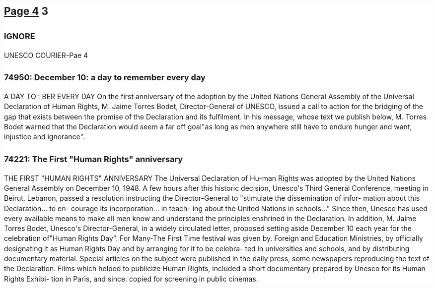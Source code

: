 ## [Page 4](https://demo.humlab.umu.se/courier/074946engo.pdf#page=4) 3

### IGNORE

UNESCO COURIER-Pae 4

### 74950: December 10: a day to remember every day

A DAY TO
: BER EVERY DAY
On the first anniversary of the adoption by the United Nations
General Assembly of the Universal Declaration of Human Rights, M. Jaime
Torres Bodet, Director-General of UNESCO, issued a call to action for
the bridging of the gap that exists between the promise of the Declaration and
its fulfilment.
In his message, whose text we publish below, M. Torres Bodet warned that
the Declaration would seem a far off goal"as long as men anywhere still have to
endure hunger and want, injustice and ignorance".

### 74221: The First "Human Rights" anniversary

THE FIRST
"HUMAN RIGHTS"
ANNIVERSARY
The Universal Declaration of Hu-man Rights was adopted by the
United Nations General Assembly
on December 10, 1948. A few hours
after this historic decision, Unesco's
Third General Conference, meeting in
Beirut, Lebanon, passed a resolution
instructing the Director-General to
"stimulate the dissemination of infor-
mation about this Declaration... to en-
courage its incorporation... in teach-
ing about the United Nations in
schools..."
Since then, Unesco has used every
available means to make all men
know and understand the principles
enshrined in the Declaration.
In addition, M. Jaime Torres Bodet,
Unesco's Director-General, in a widely
circulated letter, proposed setting
aside December 10 each year for the
celebration of"Human Rights Day".
For Many-The
First Time
festival was given by. Foreign and
Education Ministries, by officially
designating it as Human Rights Day
and by arranging for it to be celebra-
ted in universities and schools, and
by distributing documentary material.
Special articles on the subject were
published in the daily press, some
newspapers reproducing the text of
the Declaration. Films which helped
to publicize Human Rights, included
a short documentary prepared by
Unesco for its Human Rights Exhibi-
tion in Paris, and since. copied for
screening in public cinemas.
